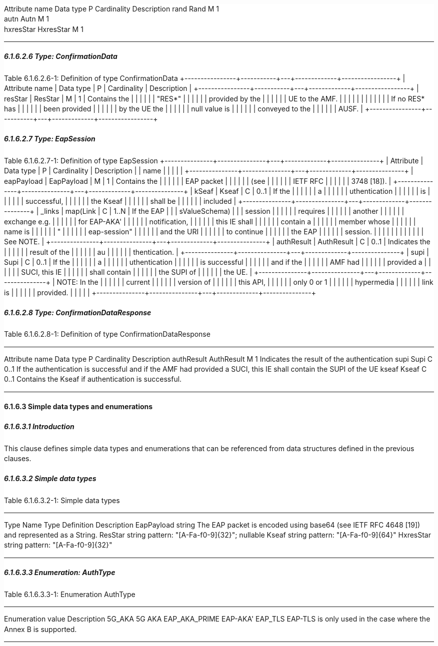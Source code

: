 Attribute name Data type P Cardinality Description rand Rand M 1  
autn Autn M 1  
hxresStar HxresStar M 1
* * *
##### 6.1.6.2.6 Type: ConfirmationData
Table 6.1.6.2.6-1: Definition of type ConfirmationData
+----------------+-----------+---+-------------+-----------------+ | Attribute name | Data type | P | Cardinality | Description | +----------------+-----------+---+-------------+-----------------+ | resStar | ResStar | M | 1 | Contains the | | | | | | \"RES*\" | | | | | | provided by the | | | | | | UE to the AMF. | | | | | | | | | | | | If no RES* has | | | | | | been provided | | | | | | by the UE the | | | | | | null value is | | | | | | conveyed to the | | | | | | AUSF. | +----------------+-----------+---+-------------+-----------------+
##### 6.1.6.2.7 Type: EapSession
Table 6.1.6.2.7-1: Definition of type EapSession
+---------------+---------------+---+-------------+---------------+ | Attribute | Data type | P | Cardinality | Description | | name | | | | | +---------------+---------------+---+-------------+---------------+ | eapPayload | EapPayload | M | 1 | Contains the | | | | | | EAP packet | | | | | | (see | | | | | | IETF RFC | | | | | | 3748 [18]). | +---------------+---------------+---+-------------+---------------+ | kSeaf | Kseaf | C | 0..1 | If the | | | | | | a | | | | | | uthentication | | | | | | is | | | | | | successful, | | | | | | the Kseaf | | | | | | shall be | | | | | | included | +---------------+---------------+---+-------------+---------------+ | _links | map(Link | C | 1..N | If the EAP | | | sValueSchema) | | | session | | | | | | requires | | | | | | another | | | | | | exchange e.g. | | | | | | for EAP-AKA\' | | | | | | notification, | | | | | | this IE shall | | | | | | contain a | | | | | | member whose | | | | | | name is | | | | | | \" | | | | | | eap-session\" | | | | | | and the URI | | | | | | to continue | | | | | | the EAP | | | | | | session. | | | | | | | | | | | | See NOTE. | +---------------+---------------+---+-------------+---------------+ | authResult | AuthResult | C | 0..1 | Indicates the | | | | | | result of the | | | | | | au | | | | | | thentication. | +---------------+---------------+---+-------------+---------------+ | supi | Supi | C | 0..1 | If the | | | | | | a | | | | | | uthentication | | | | | | is successful | | | | | | and if the | | | | | | AMF had | | | | | | provided a | | | | | | SUCI, this IE | | | | | | shall contain | | | | | | the SUPI of | | | | | | the UE. | +---------------+---------------+---+-------------+---------------+ | NOTE: In the | | | | | | current | | | | | | version of | | | | | | this API, | | | | | | only 0 or 1 | | | | | | hypermedia | | | | | | link is | | | | | | provided. | | | | | +---------------+---------------+---+-------------+---------------+
##### 6.1.6.2.8 Type: ConfirmationDataResponse
Table 6.1.6.2.8-1: Definition of type ConfirmationDataResponse
* * *
Attribute name Data type P Cardinality Description authResult AuthResult M 1
Indicates the result of the authentication supi Supi C 0..1 If the
authentication is successful and if the AMF had provided a SUCI, this IE shall
contain the SUPI of the UE kseaf Kseaf C 0..1 Contains the Kseaf if
authentication is successful.
* * *
#### 6.1.6.3 Simple data types and enumerations
##### 6.1.6.3.1 Introduction
This clause defines simple data types and enumerations that can be referenced
from data structures defined in the previous clauses.
##### 6.1.6.3.2 Simple data types
Table 6.1.6.3.2-1: Simple data types
* * *
Type Name Type Definition Description EapPayload string The EAP packet is
encoded using base64 (see IETF RFC 4648 [19]) and represented as a String.
ResStar string pattern: \"[A-Fa-f0-9]{32}\"; nullable Kseaf string pattern:
\"[A-Fa-f0-9]{64}\" HxresStar string pattern: \"[A-Fa-f0-9]{32}\"
* * *
##### 6.1.6.3.3 Enumeration: AuthType
Table 6.1.6.3.3-1: Enumeration AuthType
* * *
Enumeration value Description 5G_AKA 5G AKA EAP_AKA_PRIME EAP-AKA\' EAP_TLS
EAP-TLS is only used in the case where the Annex B is supported.
* * *